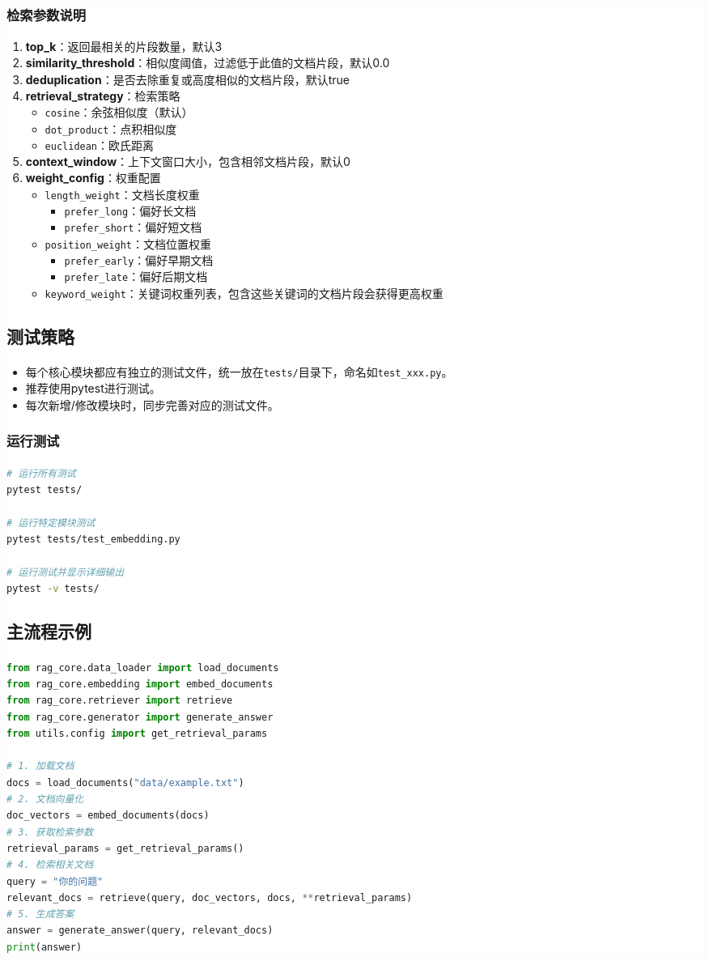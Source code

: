 ### 检索参数说明

1. **top_k**：返回最相关的片段数量，默认3
2. **similarity_threshold**：相似度阈值，过滤低于此值的文档片段，默认0.0
3. **deduplication**：是否去除重复或高度相似的文档片段，默认true
4. **retrieval_strategy**：检索策略
   - `cosine`：余弦相似度（默认）
   - `dot_product`：点积相似度
   - `euclidean`：欧氏距离
5. **context_window**：上下文窗口大小，包含相邻文档片段，默认0
6. **weight_config**：权重配置
   - `length_weight`：文档长度权重
     - `prefer_long`：偏好长文档
     - `prefer_short`：偏好短文档
   - `position_weight`：文档位置权重
     - `prefer_early`：偏好早期文档
     - `prefer_late`：偏好后期文档
   - `keyword_weight`：关键词权重列表，包含这些关键词的文档片段会获得更高权重

## 测试策略

- 每个核心模块都应有独立的测试文件，统一放在`tests/`目录下，命名如`test_xxx.py`。
- 推荐使用pytest进行测试。
- 每次新增/修改模块时，同步完善对应的测试文件。

### 运行测试

```bash
# 运行所有测试
pytest tests/

# 运行特定模块测试
pytest tests/test_embedding.py

# 运行测试并显示详细输出
pytest -v tests/
```

## 主流程示例

```python
from rag_core.data_loader import load_documents
from rag_core.embedding import embed_documents
from rag_core.retriever import retrieve
from rag_core.generator import generate_answer
from utils.config import get_retrieval_params

# 1. 加载文档
docs = load_documents("data/example.txt")
# 2. 文档向量化
doc_vectors = embed_documents(docs)
# 3. 获取检索参数
retrieval_params = get_retrieval_params()
# 4. 检索相关文档
query = "你的问题"
relevant_docs = retrieve(query, doc_vectors, docs, **retrieval_params)
# 5. 生成答案
answer = generate_answer(query, relevant_docs)
print(answer)
```
